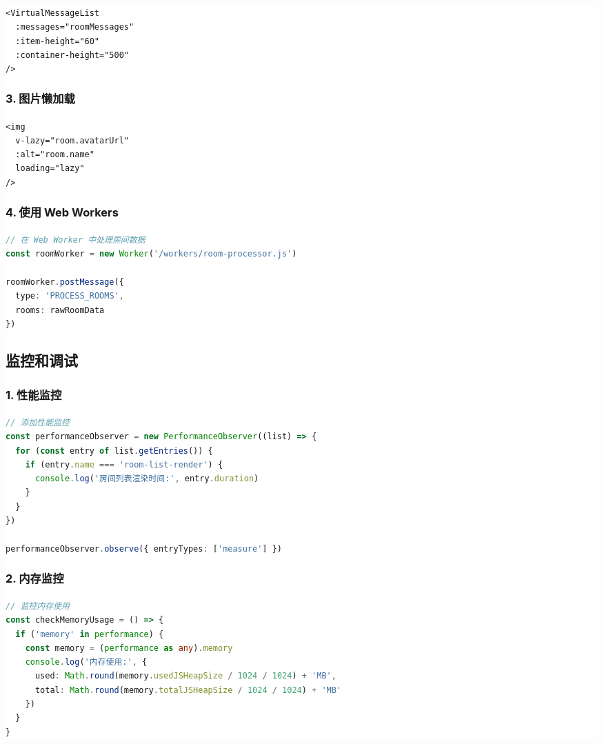 ```vue
<VirtualMessageList
  :messages="roomMessages"
  :item-height="60"
  :container-height="500"
/>
```

### 3. 图片懒加载
```vue
<img 
  v-lazy="room.avatarUrl" 
  :alt="room.name"
  loading="lazy"
/>
```

### 4. 使用 Web Workers
```typescript
// 在 Web Worker 中处理房间数据
const roomWorker = new Worker('/workers/room-processor.js')

roomWorker.postMessage({
  type: 'PROCESS_ROOMS',
  rooms: rawRoomData
})
```

## 监控和调试

### 1. 性能监控
```typescript
// 添加性能监控
const performanceObserver = new PerformanceObserver((list) => {
  for (const entry of list.getEntries()) {
    if (entry.name === 'room-list-render') {
      console.log('房间列表渲染时间:', entry.duration)
    }
  }
})

performanceObserver.observe({ entryTypes: ['measure'] })
```

### 2. 内存监控
```typescript
// 监控内存使用
const checkMemoryUsage = () => {
  if ('memory' in performance) {
    const memory = (performance as any).memory
    console.log('内存使用:', {
      used: Math.round(memory.usedJSHeapSize / 1024 / 1024) + 'MB',
      total: Math.round(memory.totalJSHeapSize / 1024 / 1024) + 'MB'
    })
  }
}
```
